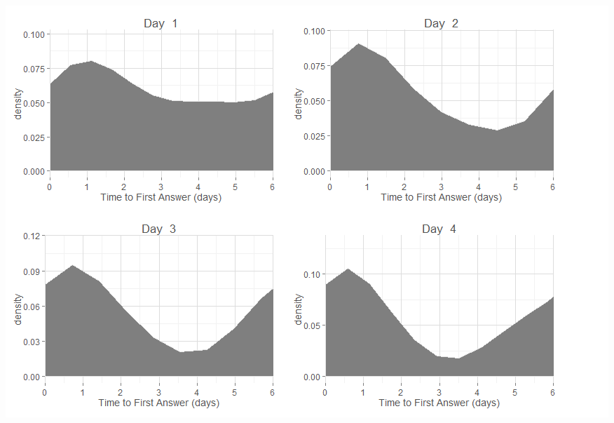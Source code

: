 ![plot of chunk threads.ttfa.day](figure/threads_ttfa_day1.png) ![plot of chunk threads.ttfa.day](figure/threads_ttfa_day2.png) ![plot of chunk threads.ttfa.day](figure/threads_ttfa_day3.png) ![plot of chunk threads.ttfa.day](figure/threads_ttfa_day4.png)